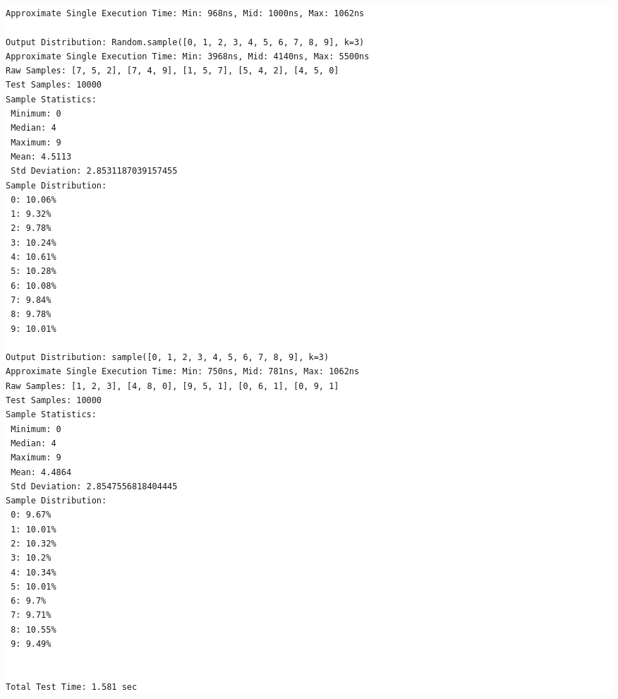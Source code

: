 ```
Approximate Single Execution Time: Min: 968ns, Mid: 1000ns, Max: 1062ns

Output Distribution: Random.sample([0, 1, 2, 3, 4, 5, 6, 7, 8, 9], k=3)
Approximate Single Execution Time: Min: 3968ns, Mid: 4140ns, Max: 5500ns
Raw Samples: [7, 5, 2], [7, 4, 9], [1, 5, 7], [5, 4, 2], [4, 5, 0]
Test Samples: 10000
Sample Statistics:
 Minimum: 0
 Median: 4
 Maximum: 9
 Mean: 4.5113
 Std Deviation: 2.8531187039157455
Sample Distribution:
 0: 10.06%
 1: 9.32%
 2: 9.78%
 3: 10.24%
 4: 10.61%
 5: 10.28%
 6: 10.08%
 7: 9.84%
 8: 9.78%
 9: 10.01%

Output Distribution: sample([0, 1, 2, 3, 4, 5, 6, 7, 8, 9], k=3)
Approximate Single Execution Time: Min: 750ns, Mid: 781ns, Max: 1062ns
Raw Samples: [1, 2, 3], [4, 8, 0], [9, 5, 1], [0, 6, 1], [0, 9, 1]
Test Samples: 10000
Sample Statistics:
 Minimum: 0
 Median: 4
 Maximum: 9
 Mean: 4.4864
 Std Deviation: 2.8547556818404445
Sample Distribution:
 0: 9.67%
 1: 10.01%
 2: 10.32%
 3: 10.2%
 4: 10.34%
 5: 10.01%
 6: 9.7%
 7: 9.71%
 8: 10.55%
 9: 9.49%


Total Test Time: 1.581 sec

```
